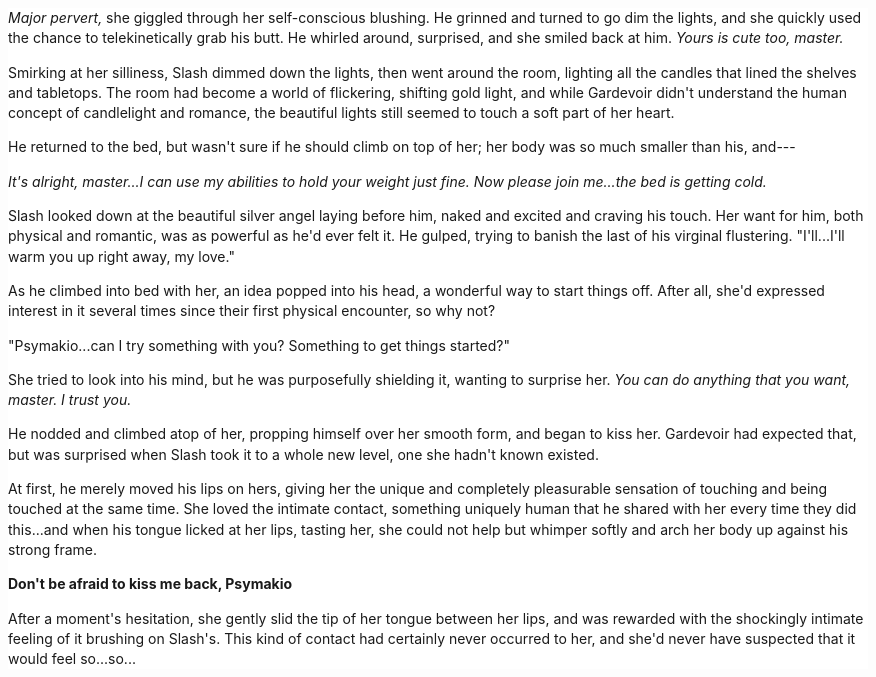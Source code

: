 

_Major pervert,_ she giggled through her self-conscious blushing. He grinned and turned to go dim the lights, and she quickly used the chance to telekinetically grab his butt. He whirled around, surprised, and she smiled back at him. _Yours is cute too, master._  



Smirking at her silliness, Slash dimmed down the lights, then went around the room, lighting all the candles that lined the shelves and tabletops. The room had become a world of flickering, shifting gold light, and while Gardevoir didn't understand the human concept of candlelight and romance, the beautiful lights still seemed to touch a soft part of her heart.  



He returned to the bed, but wasn't sure if he should climb on top of her; her body was so much smaller than his, and---  



_It's alright, master...I can use my abilities to hold your weight just fine. Now please join me...the bed is getting cold._  



Slash looked down at the beautiful silver angel laying before him, naked and excited and craving his touch. Her want for him, both physical and romantic, was as powerful as he'd ever felt it. He gulped, trying to banish the last of his virginal flustering. "I'll...I'll warm you up right away, my love."  



As he climbed into bed with her, an idea popped into his head, a wonderful way to start things off. After all, she'd expressed interest in it several times since their first physical encounter, so why not?  



"Psymakio...can I try something with you? Something to get things started?"  



She tried to look into his mind, but he was purposefully shielding it, wanting to surprise her. _You can do anything that you want, master. I trust you._  



He nodded and climbed atop of her, propping himself over her smooth form, and began to kiss her. Gardevoir had expected that, but was surprised when Slash took it to a whole new level, one she hadn't known existed.  



At first, he merely moved his lips on hers, giving her the unique and completely pleasurable sensation of touching and being touched at the same time. She loved the intimate contact, something uniquely human that he shared with her every time they did this...and when his tongue licked at her lips, tasting her, she could not help but whimper softly and arch her body up against his strong frame.  



**Don't be afraid to kiss me back, Psymakio**  



After a moment's hesitation, she gently slid the tip of her tongue between her lips, and was rewarded with the shockingly intimate feeling of it brushing on Slash's. This kind of contact had certainly never occurred to her, and she'd never have suspected that it would feel so...so...  
